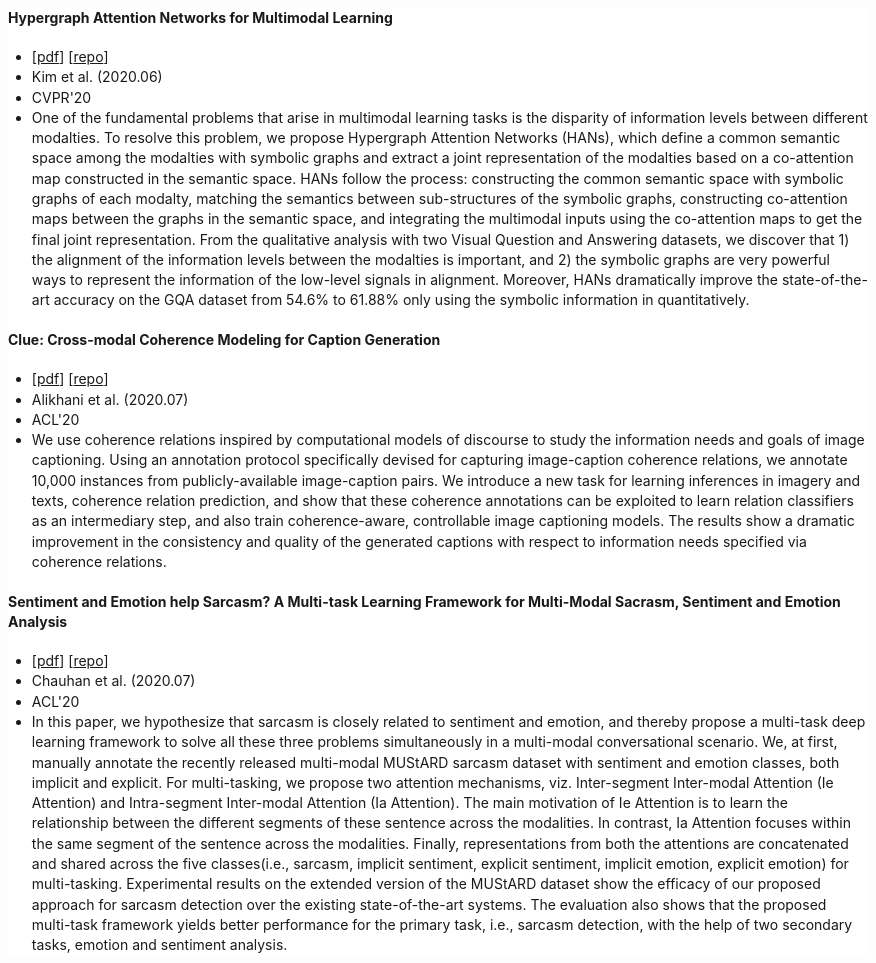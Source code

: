 #### Hypergraph Attention Networks for Multimodal Learning
  * [[pdf](https://openaccess.thecvf.com/content_CVPR_2020/papers/Kim_Hypergraph_Attention_Networks_for_Multimodal_Learning_CVPR_2020_paper.pdf)] [[repo](paper/kim2020hypergraph.pdf)]
  * Kim et al. (2020.06)
  * CVPR'20
  * One of the fundamental problems that arise in multimodal learning tasks is the disparity of information levels between different modalties. To resolve this problem, we propose Hypergraph Attention Networks (HANs), which define a common semantic space among the modalties with symbolic graphs and extract a joint representation of the modalties based on a co-attention map constructed in the semantic space. HANs follow the process: constructing the common semantic space with symbolic graphs of each modalty, matching the semantics between sub-structures of the symbolic graphs, constructing co-attention maps between the graphs in the semantic space, and integrating the multimodal inputs using the co-attention maps to get the final joint representation. From the qualitative analysis with two Visual Question and Answering datasets, we discover that 1) the alignment of the information levels between the modalties is important, and 2) the symbolic graphs are very powerful ways to represent the information of the low-level signals in alignment. Moreover, HANs dramatically improve the state-of-the-art accuracy on the GQA dataset from 54.6% to 61.88% only using the symbolic information in quantitatively.

#### Clue: Cross-modal Coherence Modeling for Caption Generation
  * [[pdf](https://arxiv.org/pdf/2005.00908.pdf)] [[repo](paper/alikhani2020clue.pdf)]
  * Alikhani et al. (2020.07)
  * ACL'20
  * We use coherence relations inspired by computational models of discourse to study the information needs and goals of image captioning. Using an annotation protocol specifically devised for capturing image-caption coherence relations, we annotate 10,000 instances from publicly-available image-caption pairs. We introduce a new task for learning inferences in imagery and texts, coherence relation prediction, and show that these coherence annotations can be exploited to learn relation classifiers as an intermediary step, and also train coherence-aware, controllable image captioning models. The results show a dramatic improvement in the consistency and quality of the generated captions with respect to information needs specified via coherence relations.

#### Sentiment and Emotion help Sarcasm? A Multi-task Learning Framework for Multi-Modal Sacrasm, Sentiment and Emotion Analysis
  * [[pdf](https://www.iitp.ac.in/~ai-nlp-ml/papers/acl20-multiSA.pdf)] [[repo](paper/chauhan2020sentiment.pdf)]
  * Chauhan et al. (2020.07)
  * ACL'20
  * In this paper, we hypothesize that sarcasm is closely related to sentiment and emotion, and thereby propose a multi-task deep learning framework to solve all these three problems simultaneously in a multi-modal conversational scenario. We, at first, manually annotate the recently released multi-modal MUStARD sarcasm dataset with sentiment and emotion classes, both implicit and explicit. For multi-tasking, we propose two attention mechanisms, viz. Inter-segment Inter-modal Attention (Ie Attention) and Intra-segment Inter-modal Attention (Ia Attention). The main motivation of Ie Attention is to learn the relationship between the different segments of these sentence across the modalities. In contrast, Ia Attention focuses within the same segment of the sentence across the modalities. Finally, representations from both the attentions are concatenated and shared across the five classes(i.e., sarcasm, implicit sentiment, explicit sentiment, implicit emotion, explicit emotion) for multi-tasking. Experimental results on the extended version of the MUStARD dataset show the efficacy of our proposed approach for sarcasm detection over the existing state-of-the-art systems. The evaluation also shows that the proposed multi-task framework yields better performance for the primary task, i.e., sarcasm detection, with the help of two secondary tasks, emotion and sentiment analysis.
